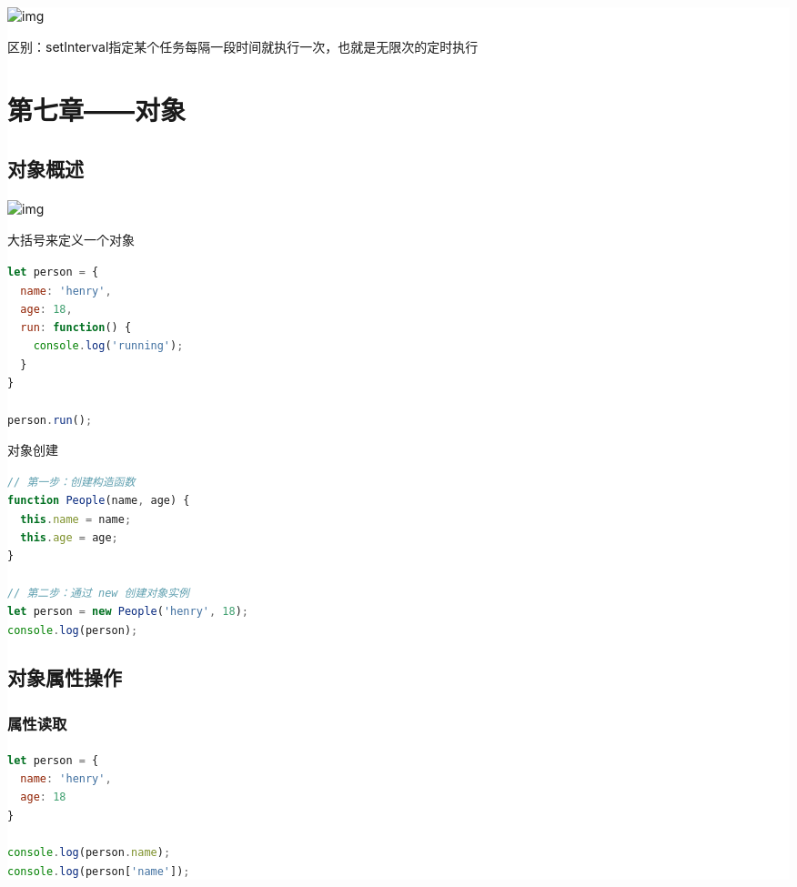 ![img](https://document.youkeda.com/P3-4-HTML-CSS/6/4.jpg?x-oss-process=image/resize,w_800/watermark,image_d2F0ZXJtYXNrLnBuZz94LW9zcy1wcm9jZXNzPWltYWdlL3Jlc2l6ZSx3XzEwMA==,t_60,g_se,x_10,y_10)

区别：setInterval指定某个任务每隔一段时间就执行一次，也就是无限次的定时执行

# 第七章——对象

## 对象概述

![img](https://document.youkeda.com/P3-4-HTML-CSS/7/1.jpg?x-oss-process=image/resize,w_800/watermark,image_d2F0ZXJtYXNrLnBuZz94LW9zcy1wcm9jZXNzPWltYWdlL3Jlc2l6ZSx3XzEwMA==,t_60,g_se,x_10,y_10)

大括号来定义一个对象

```js
let person = {
  name: 'henry',
  age: 18,
  run: function() {
    console.log('running');
  }
}

person.run();
```

对象创建

```js
// 第一步：创建构造函数
function People(name, age) {
  this.name = name;
  this.age = age;
}

// 第二步：通过 new 创建对象实例
let person = new People('henry', 18);
console.log(person);
```

## 对象属性操作

### 属性读取

```js
let person = {
  name: 'henry',
  age: 18
}

console.log(person.name);
console.log(person['name']);
```
